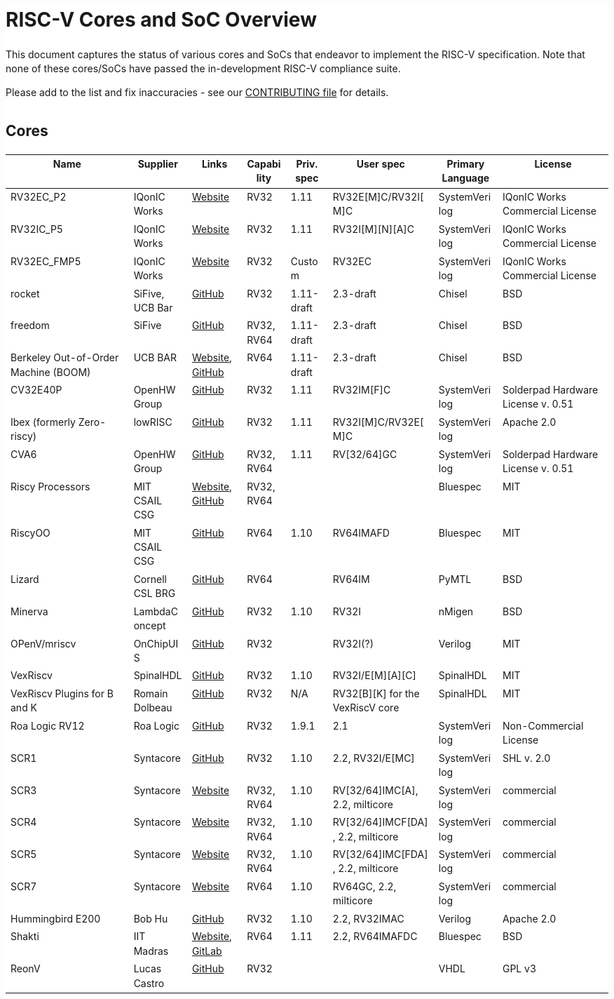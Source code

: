 # RISC-V Cores and SoC Overview

This document captures the status of various cores and SoCs that endeavor to implement the RISC-V specification. Note that none of these cores/SoCs have passed the in-development RISC-V compliance suite.

Please add to the list and fix inaccuracies - see our [CONTRIBUTING file](https://github.com/riscv/riscv-cores-list/blob/master/CONTRIBUTING.md) for details.

## Cores

Name | Supplier | Links | Capability | Priv. spec | User spec | Primary Language | License
---- | -------- | ----- | ---------- | ---------- | --------- | ---------------- | -------
RV32EC_P2 | IQonIC Works | [Website](http://iqonicworks.com/risc-v-ip/) | RV32 | 1.11 | RV32E[M]C/RV32I[M]C | SystemVerilog | IQonIC Works Commercial License
RV32IC_P5 | IQonIC Works | [Website](http://iqonicworks.com/risc-v-ip/) | RV32 | 1.11 | RV32I[M][N][A]C | SystemVerilog | IQonIC Works Commercial License
RV32EC_FMP5 | IQonIC Works | [Website](http://iqonicworks.com/risc-v-ip/) | RV32 | Custom | RV32EC | SystemVerilog | IQonIC Works Commercial License
rocket | SiFive, UCB Bar| [GitHub](https://github.com/freechipsproject/rocket-chip) | RV32 | 1.11-draft | 2.3-draft | Chisel | BSD
freedom | SiFive | [GitHub](https://github.com/sifive/freedom) | RV32,RV64 | 1.11-draft | 2.3-draft | Chisel | BSD
Berkeley Out-of-Order Machine (BOOM) | UCB BAR | [Website](https://boom-core.org/),[GitHub](https://github.com/riscv-boom/riscv-boom) | RV64 | 1.11-draft | 2.3-draft | Chisel | BSD
CV32E40P | OpenHW Group | [GitHub](https://github.com/openhwgroup/cv32e40p) | RV32 | 1.11 | RV32IM[F]C | SystemVerilog | Solderpad Hardware License v. 0.51
Ibex (formerly Zero-riscy) | lowRISC | [GitHub](https://github.com/lowRISC/ibex) | RV32 | 1.11 | RV32I[M]C/RV32E[M]C | SystemVerilog | Apache 2.0
CVA6 | OpenHW Group | [GitHub](https://github.com/openhwgroup/cva6) | RV32,RV64 | 1.11 | RV[32/64]GC | SystemVerilog | Solderpad Hardware License v. 0.51
Riscy Processors | MIT CSAIL CSG | [Website](http://csg.csail.mit.edu/riscy-e/),[GitHub](https://github.com/csail-csg/riscy) | RV32,RV64 | | | Bluespec | MIT
RiscyOO | MIT CSAIL CSG | [GitHub](https://github.com/csail-csg/riscy-OOO) | RV64 | 1.10 | RV64IMAFD | Bluespec | MIT
Lizard | Cornell CSL BRG | [GitHub](https://github.com/cornell-brg/lizard) | RV64 | | RV64IM | PyMTL | BSD
Minerva | LambdaConcept | [GitHub](https://github.com/lambdaconcept/minerva) | RV32 | 1.10 | RV32I | nMigen | BSD
OPenV/mriscv | OnChipUIS | [GitHub](https://github.com/onchipuis/mriscv) | RV32 | | RV32I(?) | Verilog | MIT
VexRiscv | SpinalHDL | [GitHub](https://github.com/SpinalHDL/VexRiscv) | RV32 | 1.10 | RV32I/E[M][A][C] | SpinalHDL | MIT
VexRiscv Plugins for B and K | Romain Dolbeau | [GitHub](https://github.com/rdolbeau/VexRiscvBPluginGenerator/) | RV32 | N/A | RV32[B][K] for the VexRiscV core | SpinalHDL | MIT
Roa Logic RV12 | Roa Logic | [GitHub](https://github.com/roalogic/RV12) | RV32 | 1.9.1 | 2.1 | SystemVerilog | Non-Commercial License
SCR1 | Syntacore | [GitHub](https://github.com/syntacore/scr1) | RV32 | 1.10 | 2.2, RV32I/E[MC] | SystemVerilog | SHL v. 2.0
SCR3 | Syntacore | [Website](https://syntacore.com/page/products/processor-ip/scr3) | RV32,RV64 | 1.10 | RV[32/64]IMC[A], 2.2, milticore | SystemVerilog | commercial
SCR4 | Syntacore | [Website](https://syntacore.com/page/products/processor-ip/scr4) | RV32,RV64 | 1.10 | RV[32/64]IMCF[DA], 2.2, milticore | SystemVerilog | commercial
SCR5 | Syntacore | [Website](https://syntacore.com/page/products/processor-ip/scr5) | RV32,RV64 | 1.10 | RV[32/64]IMC[FDA], 2.2, milticore | SystemVerilog | commercial
SCR7 | Syntacore | [Website](https://syntacore.com/page/products/processor-ip/scr7) | RV64 | 1.10 | RV64GC, 2.2, milticore | SystemVerilog | commercial
Hummingbird E200 | Bob Hu | [GitHub](https://github.com/SI-RISCV/e200_opensource) | RV32 | 1.10 | 2.2, RV32IMAC | Verilog | Apache 2.0
Shakti | IIT Madras | [Website](http://shakti.org.in/),[GitLab](https://gitlab.com/shaktiproject) | RV64 | 1.11 | 2.2, RV64IMAFDC | Bluespec | BSD
ReonV | Lucas Castro | [GitHub](https://github.com/lcbcFoo/ReonV) | RV32 | | | VHDL | GPL v3